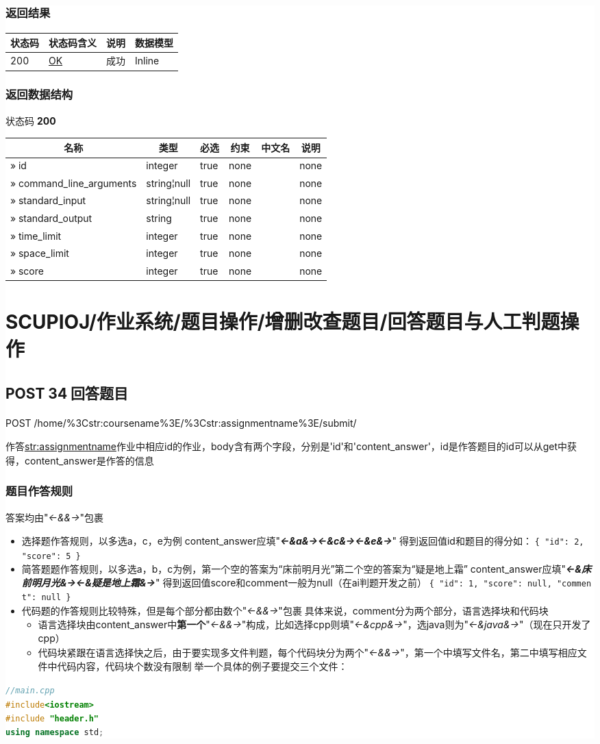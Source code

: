 ### 返回结果

|状态码|状态码含义|说明|数据模型|
|---|---|---|---|
|200|[OK](https://tools.ietf.org/html/rfc7231#section-6.3.1)|成功|Inline|

### 返回数据结构

状态码 **200**

|名称|类型|必选|约束|中文名|说明|
|---|---|---|---|---|---|
|» id|integer|true|none||none|
|» command_line_arguments|string¦null|true|none||none|
|» standard_input|string¦null|true|none||none|
|» standard_output|string|true|none||none|
|» time_limit|integer|true|none||none|
|» space_limit|integer|true|none||none|
|» score|integer|true|none||none|

# SCUPIOJ/作业系统/题目操作/增删改查题目/回答题目与人工判题操作

## POST 34 回答题目

POST /home/%3Cstr:coursename%3E/%3Cstr:assignmentname%3E/submit/

作答<str:assignmentname>作业中相应id的作业，body含有两个字段，分别是'id'和'content_answer'，id是作答题目的id可以从get中获得，content_answer是作答的信息
### 题目作答规则
答案均由"*<-&&->*"包裹
* 选择题作答规则，以多选a，c，e为例
 content_answer应填"***<-&a&-><-&c&-><-&e&->***"
 得到返回值id和题目的得分如：
`
{
    "id": 2,
    "score": 5
}
`
* 简答题题作答规则，以多选a，b，c为例，第一个空的答案为“床前明月光”第二个空的答案为“疑是地上霜”
 content_answer应填"***<-&床前明月光&-><-&疑是地上霜&->***"
 得到返回值score和comment一般为null（在ai判题开发之前）
 `{
    "id": 1,
    "score": null,
    "comment": null
 }`
* 代码题的作答规则比较特殊，但是每个部分都由数个"*<-&&->*"包裹
 具体来说，comment分为两个部分，语言选择块和代码块
  * 语言选择块由content_answer中**第一个**"*<-&&->*"构成，比如选择cpp则填"*<-&cpp&->*"，选java则为"*<-&java&->*"（现在只开发了cpp）
  * 代码块紧跟在语言选择快之后，由于要实现多文件判题，每个代码块分为两个"*<-&&->*"，第一个中填写文件名，第二中填写相应文件中代码内容，代码块个数没有限制
举一个具体的例子要提交三个文件：
```cpp
//main.cpp
#include<iostream>
#include "header.h"
using namespace std;
```
